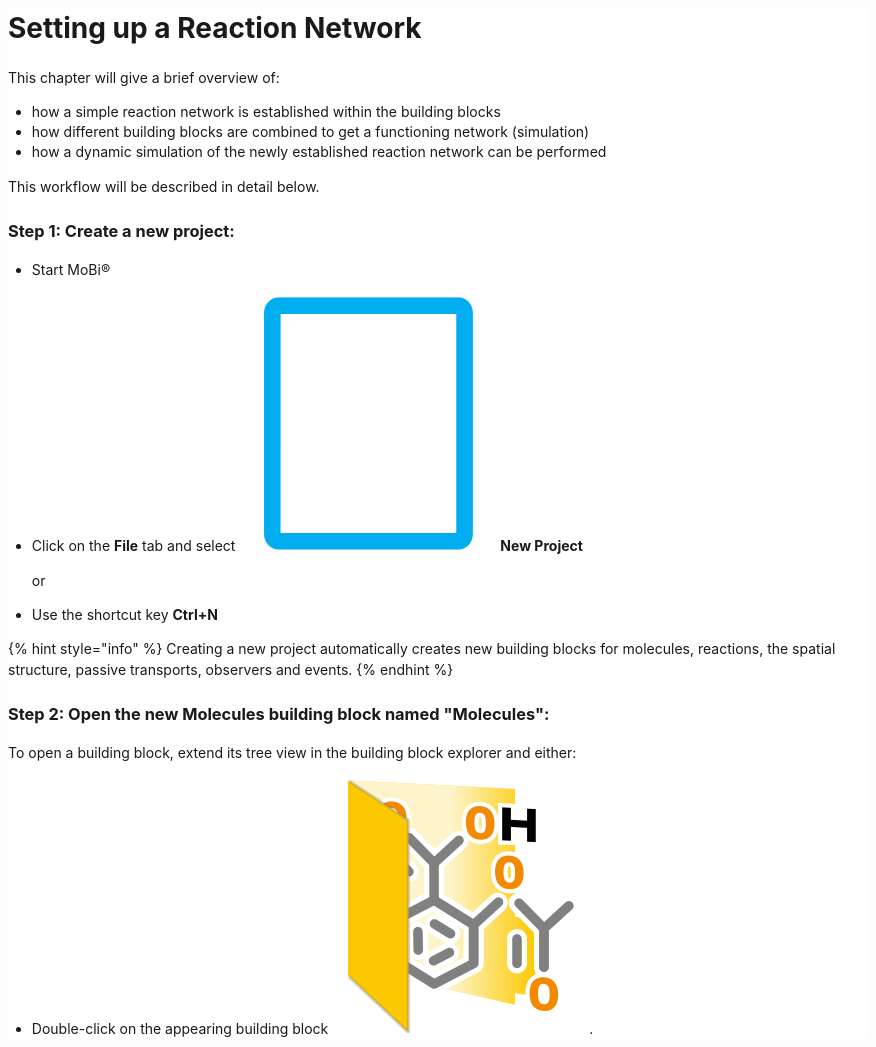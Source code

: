 # Setting up a Reaction Network‌

This chapter will give a brief overview of:

* how a simple reaction network is established within the building blocks
* how different building blocks are combined to get a functioning network (simulation)
* how a dynamic simulation of the newly established reaction network can be performed

This workflow will be described in detail below.

### Step 1: Create a new project:

* Start MoBi®
*   Click on the **File** tab and select <img src="../assets/icons/ProjectNew.svg" alt="" data-size="line"> **New Project**

    or
* Use the shortcut key **Ctrl+N**

{% hint style="info" %}
Creating a new project automatically creates new building blocks for molecules, reactions, the spatial structure, passive transports, observers and events.
{% endhint %}

### Step 2: Open the new Molecules building block named "Molecules":

To open a building block, extend its tree view in the building block explorer and either:

* Double-click on the appearing building block <img src="../assets/icons/MoleculeFolder.svg" alt="" data-size="line">.